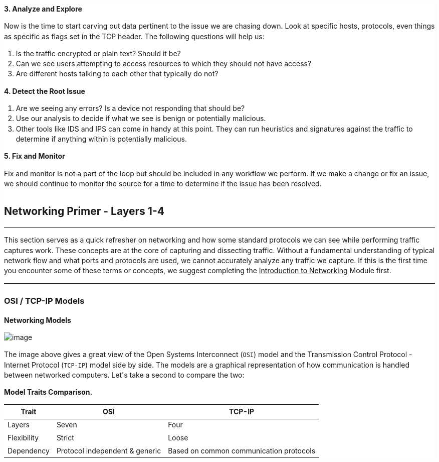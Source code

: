 **3. Analyze and Explore**

Now is the time to start carving out data pertinent to the issue we are chasing down. Look at specific hosts, protocols, even things as specific as flags set in the TCP header. The following questions will help us:

1. Is the traffic encrypted or plain text? Should it be?
2. Can we see users attempting to access resources to which they should not have access?
3. Are different hosts talking to each other that typically do not?

**4. Detect the Root Issue**

1. Are we seeing any errors? Is a device not responding that should be?
2. Use our analysis to decide if what we see is benign or potentially malicious.
3. Other tools like IDS and IPS can come in handy at this point. They can run heuristics and signatures against the traffic to determine if anything within is potentially malicious.

**5. Fix and Monitor**

Fix and monitor is not a part of the loop but should be included in any workflow we perform. If we make a change or fix an issue, we should continue to monitor the source for a time to determine if the issue has been resolved.

## Networking Primer - Layers 1-4

***

This section serves as a quick refresher on networking and how some standard protocols we can see while performing traffic captures work. These concepts are at the core of capturing and dissecting traffic. Without a fundamental understanding of typical network flow and what ports and protocols are used, we cannot accurately analyze any traffic we capture. If this is the first time you encounter some of these terms or concepts, we suggest completing the [Introduction to Networking](https://academy.hackthebox.com/course/preview/introduction-to-networking) Module first.

***

### OSI / TCP-IP Models

**Networking Models**

![image](https://academy.hackthebox.com/storage/modules/81/net\_models4.png)

The image above gives a great view of the Open Systems Interconnect (`OSI`) model and the Transmission Control Protocol - Internet Protocol (`TCP-IP`) model side by side. The models are a graphical representation of how communication is handled between networked computers. Let's take a second to compare the two:

**Model Traits Comparison.**

| Trait       | OSI                            | TCP-IP                                  |
| ----------- | ------------------------------ | --------------------------------------- |
| Layers      | Seven                          | Four                                    |
| Flexibility | Strict                         | Loose                                   |
| Dependency  | Protocol independent & generic | Based on common communication protocols |
